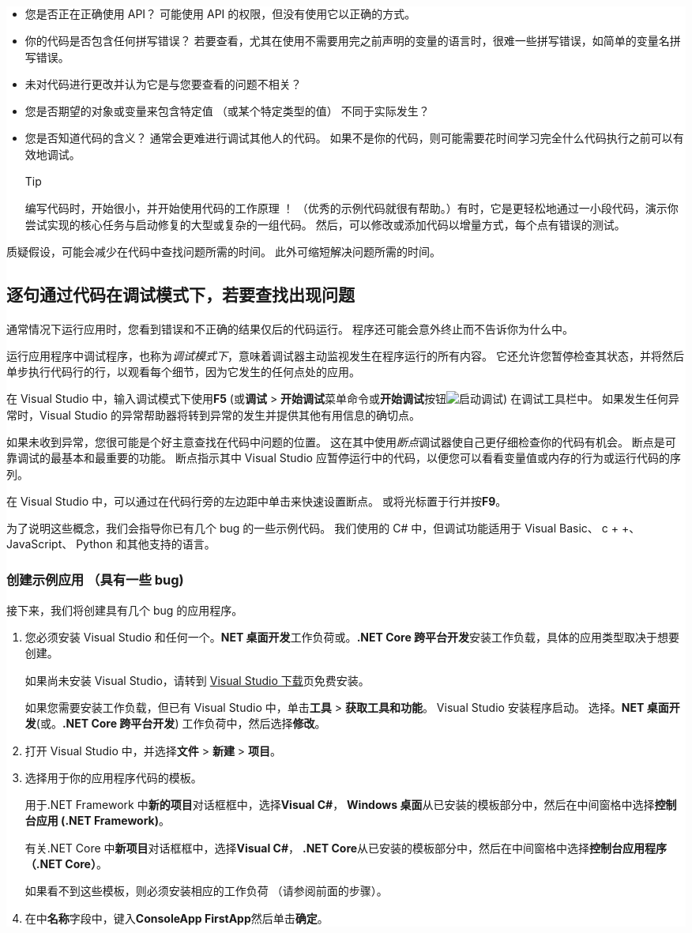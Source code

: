 * 您是否正在正确使用 API？ 可能使用 API 的权限，但没有使用它以正确的方式。

* 你的代码是否包含任何拼写错误？ 若要查看，尤其在使用不需要用完之前声明的变量的语言时，很难一些拼写错误，如简单的变量名拼写错误。

* 未对代码进行更改并认为它是与您要查看的问题不相关？

* 您是否期望的对象或变量来包含特定值 （或某个特定类型的值） 不同于实际发生？

* 您是否知道代码的含义？ 通常会更难进行调试其他人的代码。 如果不是你的代码，则可能需要花时间学习完全什么代码执行之前可以有效地调试。

    > [!TIP]
    > 编写代码时，开始很小，并开始使用代码的工作原理 ！ （优秀的示例代码就很有帮助。）有时，它是更轻松地通过一小段代码，演示你尝试实现的核心任务与启动修复的大型或复杂的一组代码。 然后，可以修改或添加代码以增量方式，每个点有错误的测试。

质疑假设，可能会减少在代码中查找问题所需的时间。 此外可缩短解决问题所需的时间。

## <a name="step-through-your-code-in-debugging-mode-to-find-where-the-problem-occurred"></a>逐句通过代码在调试模式下，若要查找出现问题

通常情况下运行应用时，您看到错误和不正确的结果仅后的代码运行。 程序还可能会意外终止而不告诉你为什么中。

运行应用程序中调试程序，也称为*调试模式下*，意味着调试器主动监视发生在程序运行的所有内容。 它还允许您暂停检查其状态，并将然后单步执行代码行的行，以观看每个细节，因为它发生的任何点处的应用。

在 Visual Studio 中，输入调试模式下使用**F5** (或**调试** > **开始调试**菜单命令或**开始调试**按钮![启动调试](../debugger/media/dbg-tour-start-debugging.png "开始调试")) 在调试工具栏中。 如果发生任何异常时，Visual Studio 的异常帮助器将转到异常的发生并提供其他有用信息的确切点。

如果未收到异常，您很可能是个好主意查找在代码中问题的位置。 这在其中使用*断点*调试器使自己更仔细检查你的代码有机会。 断点是可靠调试的最基本和最重要的功能。 断点指示其中 Visual Studio 应暂停运行中的代码，以便您可以看看变量值或内存的行为或运行代码的序列。

在 Visual Studio 中，可以通过在代码行旁的左边距中单击来快速设置断点。 或将光标置于行并按**F9**。

为了说明这些概念，我们会指导你已有几个 bug 的一些示例代码。 我们使用的 C# 中，但调试功能适用于 Visual Basic、 c + +、 JavaScript、 Python 和其他支持的语言。

### <a name="create-a-sample-app-with-some-bugs"></a>创建示例应用 （具有一些 bug)

接下来，我们将创建具有几个 bug 的应用程序。

1. 您必须安装 Visual Studio 和任何一个。**NET 桌面开发**工作负荷或。**.NET Core 跨平台开发**安装工作负载，具体的应用类型取决于想要创建。

    如果尚未安装 Visual Studio，请转到 [Visual Studio 下载](https://visualstudio.microsoft.com/downloads/?utm_medium=microsoft&utm_source=docs.microsoft.com&utm_campaign=button+cta&utm_content=download+vs2017)页免费安装。

    如果您需要安装工作负载，但已有 Visual Studio 中，单击**工具** > **获取工具和功能**。 Visual Studio 安装程序启动。 选择。**NET 桌面开发**(或。**.NET Core 跨平台开发**) 工作负荷中，然后选择**修改**。

1. 打开 Visual Studio 中，并选择**文件** > **新建** > **项目**。

1. 选择用于你的应用程序代码的模板。

    用于.NET Framework 中**新的项目**对话框框中，选择**Visual C#**， **Windows 桌面**从已安装的模板部分中，然后在中间窗格中选择**控制台应用 (.NET Framework)**。

    有关.NET Core 中**新项目**对话框框中，选择**Visual C#**， **.NET Core**从已安装的模板部分中，然后在中间窗格中选择**控制台应用程序 （.NET Core）**。

    如果看不到这些模板，则必须安装相应的工作负荷 （请参阅前面的步骤）。

1. 在中**名称**字段中，键入**ConsoleApp FirstApp**然后单击**确定**。
